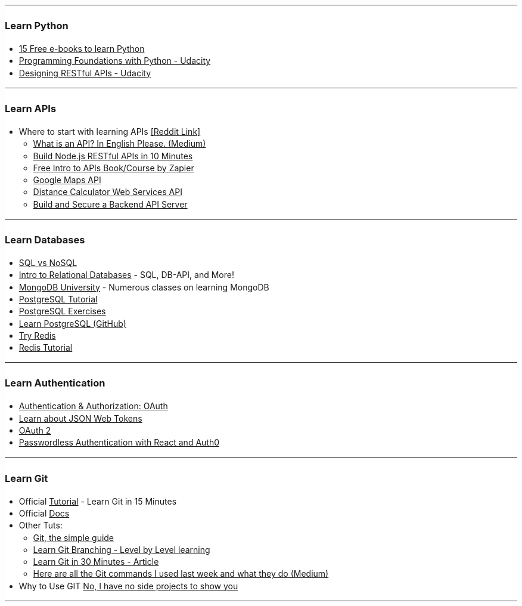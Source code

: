 
---
### Learn Python
* [15 Free e-books to learn Python](https://medium.com/@bmorelli25/15-free-ebooks-to-learn-python-c299943f9f2c)
* [Programming Foundations with Python - Udacity](https://www.udacity.com/course/programming-foundations-with-python--ud036)
* [Designing RESTful APIs - Udacity](https://www.udacity.com/course/designing-restful-apis--ud388)

---
### Learn APIs

* Where to start with learning APIs [[Reddit Link]](https://www.reddit.com/r/learnprogramming/comments/5761ir/where_to_start_with_learning_how_to_use_apis/)
  * [What is an API? In English Please. (Medium)](https://medium.freecodecamp.com/what-is-an-api-in-english-please-b880a3214a82#.vewp5i2n4)
  * [Build Node.js RESTful APIs in 10 Minutes](https://www.codementor.io/olatundegaruba/nodejs-restful-apis-in-10-minutes-q0sgsfhbd)
  * [Free Intro to APIs Book/Course by Zapier](https://zapier.com/learn/apis/)
  * [Google Maps API](https://developers.google.com/maps/documentation/)
  * [Distance Calculator Web Services API](https://developers.google.com/maps/documentation/distance-matrix/start)
  * [Build and Secure a Backend API Server](https://www.udacity.com/course/designing-restful-apis--ud388)

---
### Learn Databases
* [SQL vs NoSQL](https://www.digitalocean.com/community/tutorials/understanding-sql-and-nosql-databases-and-different-database-models)
* [Intro to Relational Databases](https://www.udacity.com/course/intro-to-relational-databases--ud197) - SQL, DB-API, and More!
* [MongoDB University](https://university.mongodb.com/) - Numerous classes on learning MongoDB
* [PostgreSQL Tutorial](https://www.tutorialspoint.com/postgresql/)
* [PostgreSQL Exercises](https://pgexercises.com/)
* [Learn PostgreSQL (GitHub)](https://github.com/dwyl/learn-postgresql)
* [Try Redis](https://try.redis.io/)
* [Redis Tutorial](https://www.tutorialspoint.com/redis/)

---
### Learn Authentication
* [Authentication & Authorization: OAuth](https://www.udacity.com/course/authentication-authorization-oauth--ud330)
* [Learn about JSON Web Tokens](https://jwt.io/introduction/)
* [OAuth 2](https://aaronparecki.com/oauth-2-simplified/#web-server-apps)
* [Passwordless Authentication with React and Auth0](https://medium.com/javascript-scene/passwordless-authentication-with-react-and-auth0-c4cb003c7cde#.l1joiokr2)

---
### Learn Git
* Official [Tutorial](https://try.github.io/levels/1/challenges/1) - Learn Git in 15 Minutes
* Official [Docs](https://git-scm.com/documentation)
* Other Tuts:
  * [Git, the simple guide](http://rogerdudler.github.io/git-guide/)
  * [Learn Git Branching - Level by Level learning](http://learngitbranching.js.org/)
  * [Learn Git in 30 Minutes - Article](http://tutorialzine.com/2016/06/learn-git-in-30-minutes/)
  * [Here are all the Git commands I used last week and what they do (Medium)](https://medium.freecodecamp.com/git-cheat-sheet-and-best-practices-c6ce5321f52)
* Why to Use GIT [No, I have no side projects to show you](https://www.linkedin.com/pulse/i-have-side-code-projects-show-you-ezekiel-buchheit)

---
